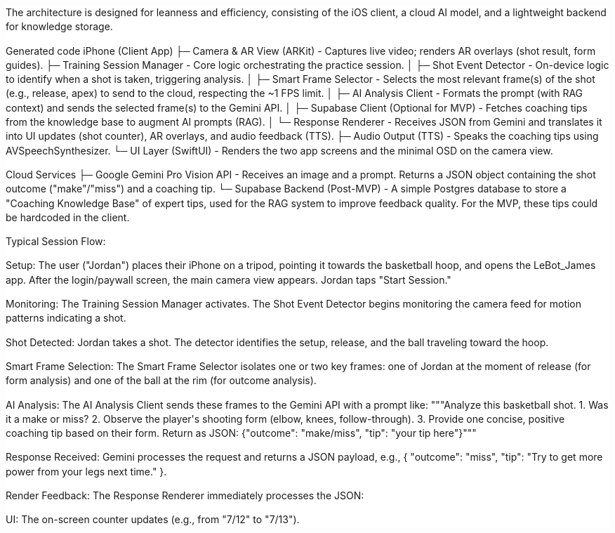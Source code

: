 The architecture is designed for leanness and efficiency, consisting of the iOS client, a cloud AI model, and a lightweight backend for knowledge storage.

Generated code
iPhone (Client App)
├─ Camera & AR View (ARKit)        - Captures live video; renders AR overlays (shot result, form guides).
├─ Training Session Manager        - Core logic orchestrating the practice session.
│   ├─ Shot Event Detector         - On-device logic to identify when a shot is taken, triggering analysis.
│   ├─ Smart Frame Selector        - Selects the most relevant frame(s) of the shot (e.g., release, apex) to send to the cloud, respecting the ~1 FPS limit.
│   ├─ AI Analysis Client          - Formats the prompt (with RAG context) and sends the selected frame(s) to the Gemini API.
│   ├─ Supabase Client (Optional for MVP) - Fetches coaching tips from the knowledge base to augment AI prompts (RAG).
│   └─ Response Renderer           - Receives JSON from Gemini and translates it into UI updates (shot counter), AR overlays, and audio feedback (TTS).
├─ Audio Output (TTS)              - Speaks the coaching tips using AVSpeechSynthesizer.
└─ UI Layer (SwiftUI)              - Renders the two app screens and the minimal OSD on the camera view.

Cloud Services
├─ Google Gemini Pro Vision API    - Receives an image and a prompt. Returns a JSON object containing the shot outcome ("make"/"miss") and a coaching tip.
└─ Supabase Backend (Post-MVP)     - A simple Postgres database to store a "Coaching Knowledge Base" of expert tips, used for the RAG system to improve feedback quality. For the MVP, these tips could be hardcoded in the client.

Typical Session Flow:

Setup: The user ("Jordan") places their iPhone on a tripod, pointing it towards the basketball hoop, and opens the LeBot_James app. After the login/paywall screen, the main camera view appears. Jordan taps "Start Session."

Monitoring: The Training Session Manager activates. The Shot Event Detector begins monitoring the camera feed for motion patterns indicating a shot.

Shot Detected: Jordan takes a shot. The detector identifies the setup, release, and the ball traveling toward the hoop.

Smart Frame Selection: The Smart Frame Selector isolates one or two key frames: one of Jordan at the moment of release (for form analysis) and one of the ball at the rim (for outcome analysis).

AI Analysis: The AI Analysis Client sends these frames to the Gemini API with a prompt like: """Analyze this basketball shot. 1. Was it a make or miss? 2. Observe the player's shooting form (elbow, knees, follow-through). 3. Provide one concise, positive coaching tip based on their form. Return as JSON: {"outcome": "make/miss", "tip": "your tip here"}"""

Response Received: Gemini processes the request and returns a JSON payload, e.g., { "outcome": "miss", "tip": "Try to get more power from your legs next time." }.

Render Feedback: The Response Renderer immediately processes the JSON:

UI: The on-screen counter updates (e.g., from "7/12" to "7/13").
